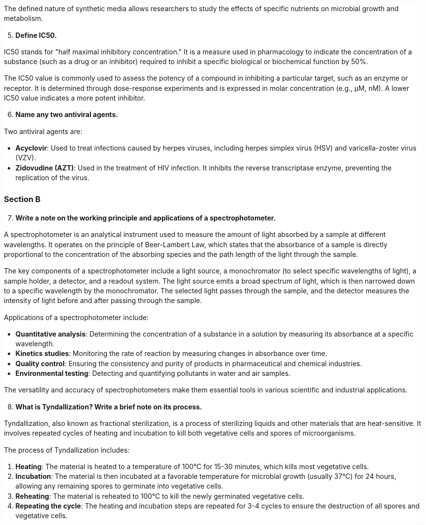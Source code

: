 The defined nature of synthetic media allows researchers to study the effects of specific nutrients on microbial growth and metabolism.

5. **Define IC50.**

IC50 stands for "half maximal inhibitory concentration." It is a measure used in pharmacology to indicate the concentration of a substance (such as a drug or an inhibitor) required to inhibit a specific biological or biochemical function by 50%.

The IC50 value is commonly used to assess the potency of a compound in inhibiting a particular target, such as an enzyme or receptor. It is determined through dose-response experiments and is expressed in molar concentration (e.g., µM, nM). A lower IC50 value indicates a more potent inhibitor.

6. **Name any two antiviral agents.**

Two antiviral agents are:
- **Acyclovir**: Used to treat infections caused by herpes viruses, including herpes simplex virus (HSV) and varicella-zoster virus (VZV).
- **Zidovudine (AZT)**: Used in the treatment of HIV infection. It inhibits the reverse transcriptase enzyme, preventing the replication of the virus.

### Section B

7. **Write a note on the working principle and applications of a spectrophotometer.**

A spectrophotometer is an analytical instrument used to measure the amount of light absorbed by a sample at different wavelengths. It operates on the principle of Beer-Lambert Law, which states that the absorbance of a sample is directly proportional to the concentration of the absorbing species and the path length of the light through the sample.

The key components of a spectrophotometer include a light source, a monochromator (to select specific wavelengths of light), a sample holder, a detector, and a readout system. The light source emits a broad spectrum of light, which is then narrowed down to a specific wavelength by the monochromator. The selected light passes through the sample, and the detector measures the intensity of light before and after passing through the sample.

Applications of a spectrophotometer include:
- **Quantitative analysis**: Determining the concentration of a substance in a solution by measuring its absorbance at a specific wavelength.
- **Kinetics studies**: Monitoring the rate of reaction by measuring changes in absorbance over time.
- **Quality control**: Ensuring the consistency and purity of products in pharmaceutical and chemical industries.
- **Environmental testing**: Detecting and quantifying pollutants in water and air samples.

The versatility and accuracy of spectrophotometers make them essential tools in various scientific and industrial applications.

8. **What is Tyndallization? Write a brief note on its process.**

Tyndallization, also known as fractional sterilization, is a process of sterilizing liquids and other materials that are heat-sensitive. It involves repeated cycles of heating and incubation to kill both vegetative cells and spores of microorganisms.

The process of Tyndallization includes:
1. **Heating**: The material is heated to a temperature of 100°C for 15-30 minutes, which kills most vegetative cells.
2. **Incubation**: The material is then incubated at a favorable temperature for microbial growth (usually 37°C) for 24 hours, allowing any remaining spores to germinate into vegetative cells.
3. **Reheating**: The material is reheated to 100°C to kill the newly germinated vegetative cells.
4. **Repeating the cycle**: The heating and incubation steps are repeated for 3-4 cycles to ensure the destruction of all spores and vegetative cells.
